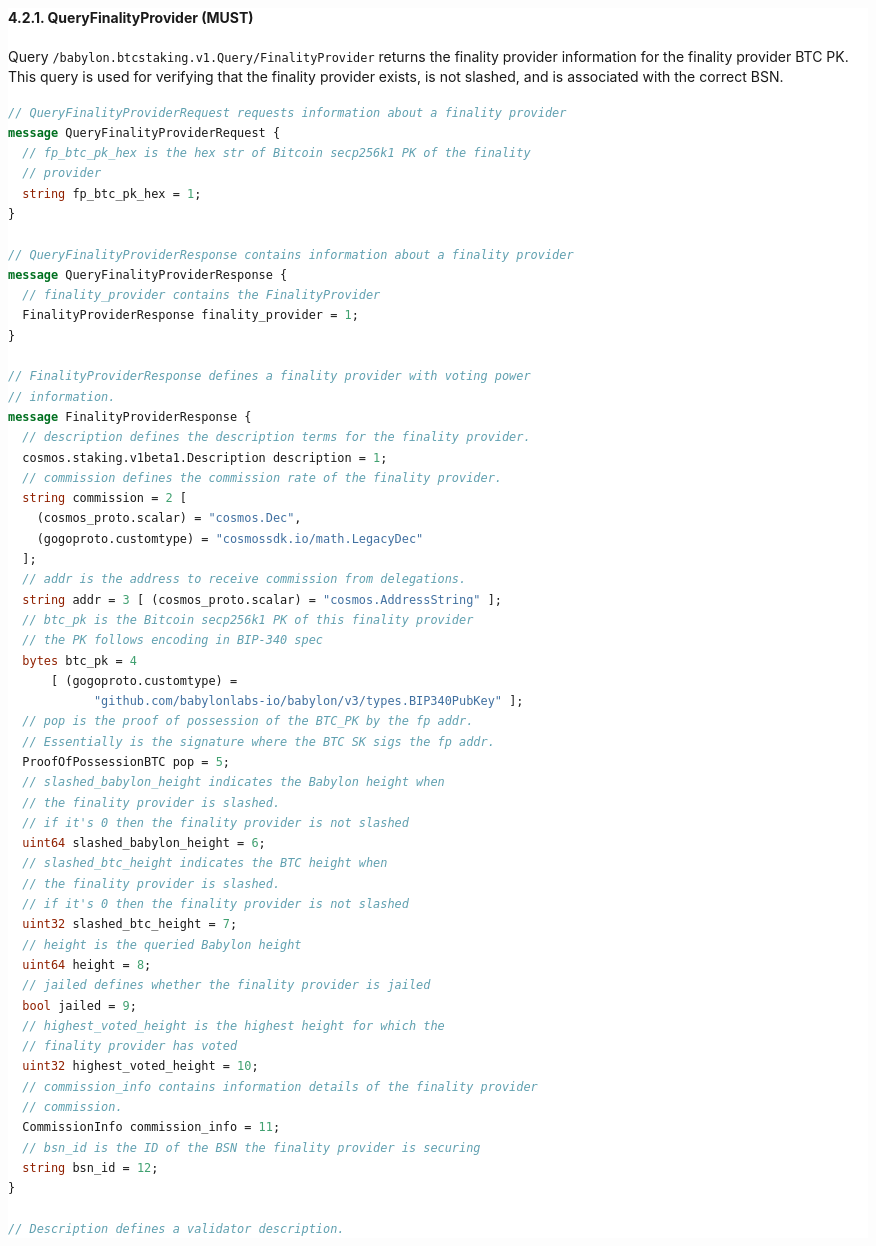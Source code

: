 #### 4.2.1. QueryFinalityProvider (MUST)

Query `/babylon.btcstaking.v1.Query/FinalityProvider` returns the finality
provider information for the finality provider BTC PK. This query is used for
verifying that the finality provider exists, is not slashed, and is associated
with the correct BSN.

```protobuf
// QueryFinalityProviderRequest requests information about a finality provider
message QueryFinalityProviderRequest {
  // fp_btc_pk_hex is the hex str of Bitcoin secp256k1 PK of the finality
  // provider
  string fp_btc_pk_hex = 1;
}

// QueryFinalityProviderResponse contains information about a finality provider
message QueryFinalityProviderResponse {
  // finality_provider contains the FinalityProvider
  FinalityProviderResponse finality_provider = 1;
}

// FinalityProviderResponse defines a finality provider with voting power
// information.
message FinalityProviderResponse {
  // description defines the description terms for the finality provider.
  cosmos.staking.v1beta1.Description description = 1;
  // commission defines the commission rate of the finality provider.
  string commission = 2 [
    (cosmos_proto.scalar) = "cosmos.Dec",
    (gogoproto.customtype) = "cosmossdk.io/math.LegacyDec"
  ];
  // addr is the address to receive commission from delegations.
  string addr = 3 [ (cosmos_proto.scalar) = "cosmos.AddressString" ];
  // btc_pk is the Bitcoin secp256k1 PK of this finality provider
  // the PK follows encoding in BIP-340 spec
  bytes btc_pk = 4
      [ (gogoproto.customtype) =
            "github.com/babylonlabs-io/babylon/v3/types.BIP340PubKey" ];
  // pop is the proof of possession of the BTC_PK by the fp addr.
  // Essentially is the signature where the BTC SK sigs the fp addr.
  ProofOfPossessionBTC pop = 5;
  // slashed_babylon_height indicates the Babylon height when
  // the finality provider is slashed.
  // if it's 0 then the finality provider is not slashed
  uint64 slashed_babylon_height = 6;
  // slashed_btc_height indicates the BTC height when
  // the finality provider is slashed.
  // if it's 0 then the finality provider is not slashed
  uint32 slashed_btc_height = 7;
  // height is the queried Babylon height
  uint64 height = 8;
  // jailed defines whether the finality provider is jailed
  bool jailed = 9;
  // highest_voted_height is the highest height for which the
  // finality provider has voted
  uint32 highest_voted_height = 10;
  // commission_info contains information details of the finality provider
  // commission.
  CommissionInfo commission_info = 11;
  // bsn_id is the ID of the BSN the finality provider is securing
  string bsn_id = 12;
}

// Description defines a validator description.
```